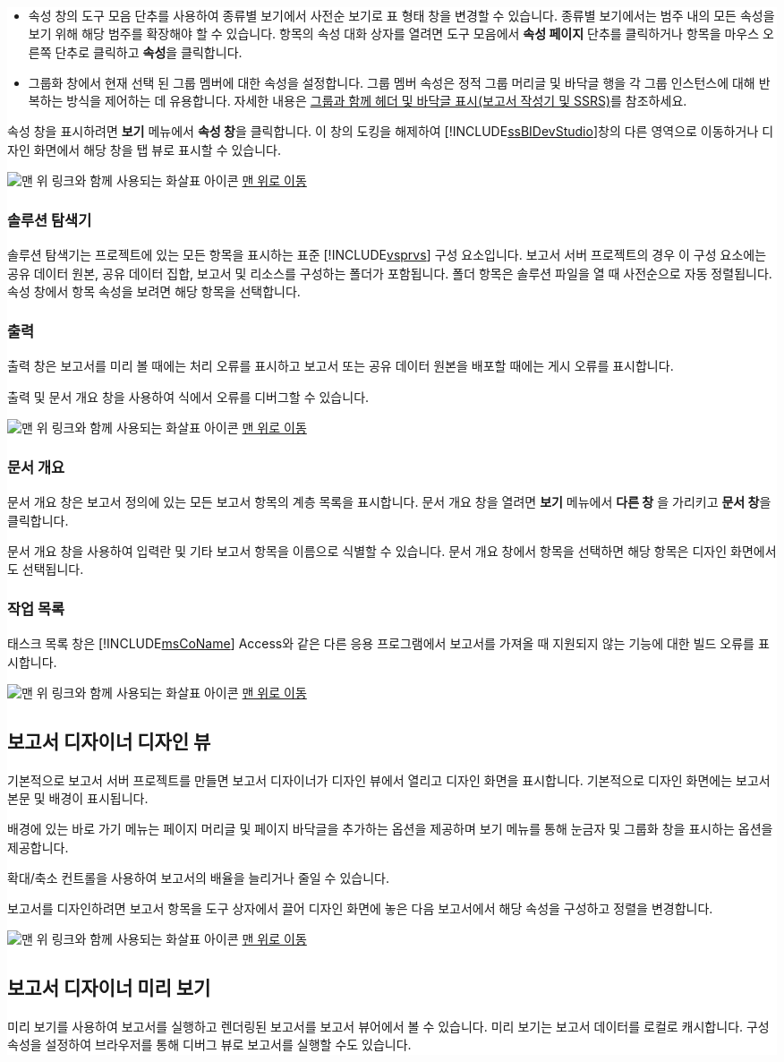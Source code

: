 -   속성 창의 도구 모음 단추를 사용하여 종류별 보기에서 사전순 보기로 표 형태 창을 변경할 수 있습니다. 종류별 보기에서는 범주 내의 모든 속성을 보기 위해 해당 범주를 확장해야 할 수 있습니다. 항목의 속성 대화 상자를 열려면 도구 모음에서 **속성 페이지** 단추를 클릭하거나 항목을 마우스 오른쪽 단추로 클릭하고 **속성**을 클릭합니다.  
  
-   그룹화 창에서 현재 선택 된 그룹 멤버에 대한 속성을 설정합니다. 그룹 멤버 속성은 정적 그룹 머리글 및 바닥글 행을 각 그룹 인스턴스에 대해 반복하는 방식을 제어하는 데 유용합니다. 자세한 내용은 [그룹과 함께 헤더 및 바닥글 표시&#40;보고서 작성기 및 SSRS&#41;](../report-design/display-headers-and-footers-with-a-group-report-builder-and-ssrs.md)를 참조하세요.  
  
 속성 창을 표시하려면 **보기** 메뉴에서 **속성 창**을 클릭합니다. 이 창의 도킹을 해제하여 [!INCLUDE[ssBIDevStudio](../../../includes/ssbidevstudio-md.md)]창의 다른 영역으로 이동하거나 디자인 화면에서 해당 창을 탭 뷰로 표시할 수 있습니다.  
  
 ![맨 위 링크와 함께 사용되는 화살표 아이콘](../../2014-toc/media/uparrow16x16.gif "맨 위 링크와 함께 사용되는 화살표 아이콘") [맨 위로 이동](#bkmk_Top)  
  
###  <a name="bkmk_SolutionExplorer"></a> 솔루션 탐색기  
 솔루션 탐색기는 프로젝트에 있는 모든 항목을 표시하는 표준 [!INCLUDE[vsprvs](../../../includes/vsprvs-md.md)] 구성 요소입니다. 보고서 서버 프로젝트의 경우 이 구성 요소에는 공유 데이터 원본, 공유 데이터 집합, 보고서 및 리소스를 구성하는 폴더가 포함됩니다. 폴더 항목은 솔루션 파일을 열 때 사전순으로 자동 정렬됩니다. 속성 창에서 항목 속성을 보려면 해당 항목을 선택합니다.  
  
###  <a name="bkmk_Output"></a> 출력  
 출력 창은 보고서를 미리 볼 때에는 처리 오류를 표시하고 보고서 또는 공유 데이터 원본을 배포할 때에는 게시 오류를 표시합니다.  
  
 출력 및 문서 개요 창을 사용하여 식에서 오류를 디버그할 수 있습니다.  
  
 ![맨 위 링크와 함께 사용되는 화살표 아이콘](../../2014-toc/media/uparrow16x16.gif "맨 위 링크와 함께 사용되는 화살표 아이콘") [맨 위로 이동](#bkmk_Top)  
  
###  <a name="bkmk_DocumentOutline"></a> 문서 개요  
 문서 개요 창은 보고서 정의에 있는 모든 보고서 항목의 계층 목록을 표시합니다. 문서 개요 창을 열려면 **보기** 메뉴에서 **다른 창** 을 가리키고 **문서 창**을 클릭합니다.  
  
 문서 개요 창을 사용하여 입력란 및 기타 보고서 항목을 이름으로 식별할 수 있습니다. 문서 개요 창에서 항목을 선택하면 해당 항목은 디자인 화면에서도 선택됩니다.  
  
###  <a name="bkmk_TaskList"></a> 작업 목록  
 태스크 목록 창은 [!INCLUDE[msCoName](../../../includes/msconame-md.md)] Access와 같은 다른 응용 프로그램에서 보고서를 가져올 때 지원되지 않는 기능에 대한 빌드 오류를 표시합니다.  
  
 ![맨 위 링크와 함께 사용되는 화살표 아이콘](../../2014-toc/media/uparrow16x16.gif "맨 위 링크와 함께 사용되는 화살표 아이콘") [맨 위로 이동](#bkmk_Top)  
  
##  <a name="bkmk_ReportDesignerDesignView"></a> 보고서 디자이너 디자인 뷰  
 기본적으로 보고서 서버 프로젝트를 만들면 보고서 디자이너가 디자인 뷰에서 열리고 디자인 화면을 표시합니다. 기본적으로 디자인 화면에는 보고서 본문 및 배경이 표시됩니다.  
  
 배경에 있는 바로 가기 메뉴는 페이지 머리글 및 페이지 바닥글을 추가하는 옵션을 제공하며 보기 메뉴를 통해 눈금자 및 그룹화 창을 표시하는 옵션을 제공합니다.  
  
 확대/축소 컨트롤을 사용하여 보고서의 배율을 늘리거나 줄일 수 있습니다.  
  
 보고서를 디자인하려면 보고서 항목을 도구 상자에서 끌어 디자인 화면에 놓은 다음 보고서에서 해당 속성을 구성하고 정렬을 변경합니다.  
  
 ![맨 위 링크와 함께 사용되는 화살표 아이콘](../../2014-toc/media/uparrow16x16.gif "맨 위 링크와 함께 사용되는 화살표 아이콘") [맨 위로 이동](#bkmk_Top)  
  
##  <a name="bkmk_ReportDesignerPreview"></a> 보고서 디자이너 미리 보기  
 미리 보기를 사용하여 보고서를 실행하고 렌더링된 보고서를 보고서 뷰어에서 볼 수 있습니다. 미리 보기는 보고서 데이터를 로컬로 캐시합니다. 구성 속성을 설정하여 브라우저를 통해 디버그 뷰로 보고서를 실행할 수도 있습니다.  
  
